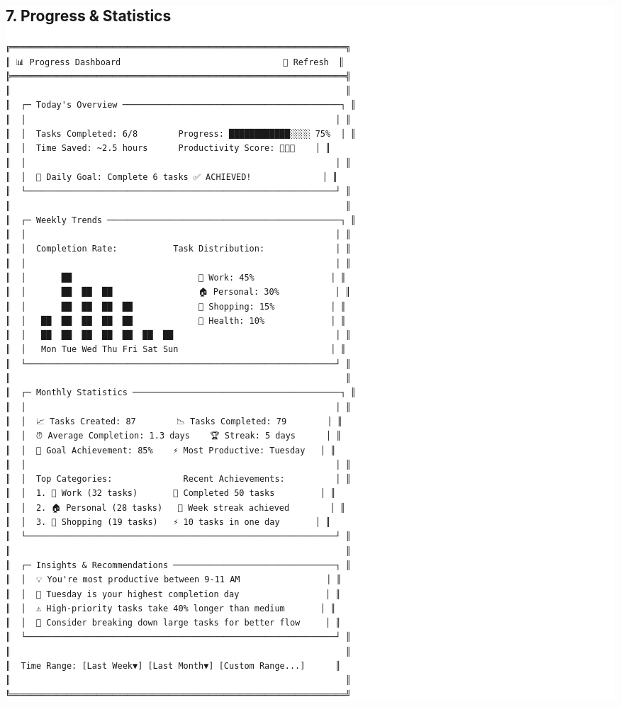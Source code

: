
## 7. Progress & Statistics

```
╔══════════════════════════════════════════════════════════════════╗
║ 📊 Progress Dashboard                                🔄 Refresh  ║
╠══════════════════════════════════════════════════════════════════╣
║                                                                  ║
║  ┌─ Today's Overview ───────────────────────────────────────────┐ ║
║  │                                                             │ ║
║  │  Tasks Completed: 6/8        Progress: ████████████░░░░ 75%  │ ║
║  │  Time Saved: ~2.5 hours      Productivity Score: 🌟🌟🌟    │ ║
║  │                                                             │ ║
║  │  🎯 Daily Goal: Complete 6 tasks ✅ ACHIEVED!              │ ║
║  └─────────────────────────────────────────────────────────────┘ ║
║                                                                  ║
║  ┌─ Weekly Trends ──────────────────────────────────────────────┐ ║
║  │                                                             │ ║
║  │  Completion Rate:           Task Distribution:              │ ║
║  │                                                             │ ║
║  │       ██                         💼 Work: 45%               │ ║
║  │       ██  ██  ██                 🏠 Personal: 30%           │ ║
║  │       ██  ██  ██  ██             🛒 Shopping: 15%           │ ║
║  │   ██  ██  ██  ██  ██             🏥 Health: 10%             │ ║
║  │   ██  ██  ██  ██  ██  ██  ██                                │ ║
║  │   Mon Tue Wed Thu Fri Sat Sun                              │ ║
║  └─────────────────────────────────────────────────────────────┘ ║
║                                                                  ║
║  ┌─ Monthly Statistics ─────────────────────────────────────────┐ ║
║  │                                                             │ ║
║  │  📈 Tasks Created: 87        📉 Tasks Completed: 79        │ ║
║  │  ⏰ Average Completion: 1.3 days    🏆 Streak: 5 days      │ ║
║  │  🎯 Goal Achievement: 85%    ⚡ Most Productive: Tuesday   │ ║
║  │                                                             │ ║
║  │  Top Categories:              Recent Achievements:          │ ║
║  │  1. 💼 Work (32 tasks)       🏅 Completed 50 tasks         │ ║
║  │  2. 🏠 Personal (28 tasks)   🎯 Week streak achieved        │ ║
║  │  3. 🛒 Shopping (19 tasks)   ⚡ 10 tasks in one day       │ ║
║  └─────────────────────────────────────────────────────────────┘ ║
║                                                                  ║
║  ┌─ Insights & Recommendations ────────────────────────────────┐ ║
║  │  💡 You're most productive between 9-11 AM                 │ ║
║  │  📅 Tuesday is your highest completion day                 │ ║
║  │  ⚠️ High-priority tasks take 40% longer than medium       │ ║
║  │  🎯 Consider breaking down large tasks for better flow     │ ║
║  └─────────────────────────────────────────────────────────────┘ ║
║                                                                  ║
║  Time Range: [Last Week▼] [Last Month▼] [Custom Range...]      ║
║                                                                  ║
╚══════════════════════════════════════════════════════════════════╝
```
